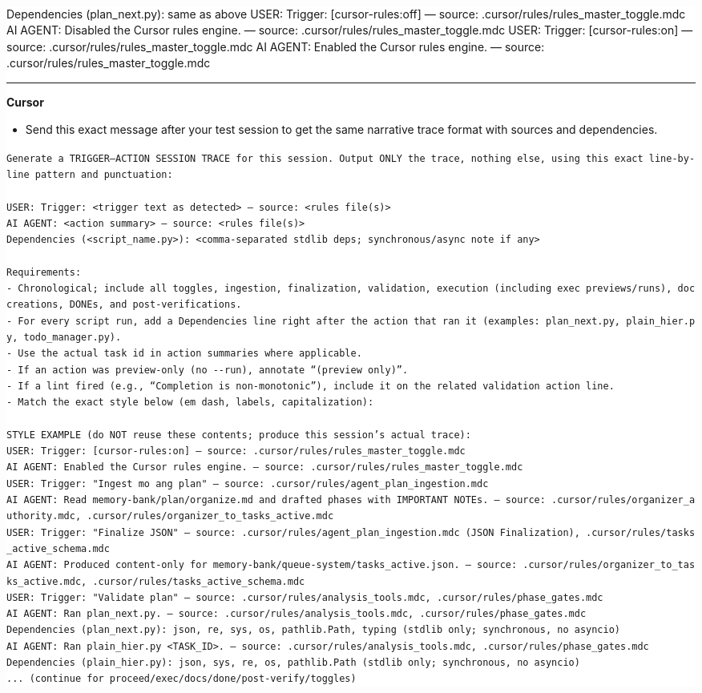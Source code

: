 Dependencies (plan_next.py): same as above
USER: Trigger: [cursor-rules:off] — source: .cursor/rules/rules_master_toggle.mdc
AI AGENT: Disabled the Cursor rules engine. — source: .cursor/rules/rules_master_toggle.mdc
USER: Trigger: [cursor-rules:on] — source: .cursor/rules/rules_master_toggle.mdc
AI AGENT: Enabled the Cursor rules engine. — source: .cursor/rules/rules_master_toggle.mdc

---

**Cursor**

- Send this exact message after your test session to get the same narrative trace format with sources and dependencies.

```text
Generate a TRIGGER–ACTION SESSION TRACE for this session. Output ONLY the trace, nothing else, using this exact line-by-line pattern and punctuation:

USER: Trigger: <trigger text as detected> — source: <rules file(s)>
AI AGENT: <action summary> — source: <rules file(s)>
Dependencies (<script_name.py>): <comma-separated stdlib deps; synchronous/async note if any>

Requirements:
- Chronological; include all toggles, ingestion, finalization, validation, execution (including exec previews/runs), doc creations, DONEs, and post-verifications.
- For every script run, add a Dependencies line right after the action that ran it (examples: plan_next.py, plain_hier.py, todo_manager.py).
- Use the actual task id in action summaries where applicable.
- If an action was preview-only (no --run), annotate “(preview only)”.
- If a lint fired (e.g., “Completion is non-monotonic”), include it on the related validation action line.
- Match the exact style below (em dash, labels, capitalization):

STYLE EXAMPLE (do NOT reuse these contents; produce this session’s actual trace):
USER: Trigger: [cursor-rules:on] — source: .cursor/rules/rules_master_toggle.mdc
AI AGENT: Enabled the Cursor rules engine. — source: .cursor/rules/rules_master_toggle.mdc
USER: Trigger: "Ingest mo ang plan" — source: .cursor/rules/agent_plan_ingestion.mdc
AI AGENT: Read memory-bank/plan/organize.md and drafted phases with IMPORTANT NOTEs. — source: .cursor/rules/organizer_authority.mdc, .cursor/rules/organizer_to_tasks_active.mdc
USER: Trigger: "Finalize JSON" — source: .cursor/rules/agent_plan_ingestion.mdc (JSON Finalization), .cursor/rules/tasks_active_schema.mdc
AI AGENT: Produced content-only for memory-bank/queue-system/tasks_active.json. — source: .cursor/rules/organizer_to_tasks_active.mdc, .cursor/rules/tasks_active_schema.mdc
USER: Trigger: "Validate plan" — source: .cursor/rules/analysis_tools.mdc, .cursor/rules/phase_gates.mdc
AI AGENT: Ran plan_next.py. — source: .cursor/rules/analysis_tools.mdc, .cursor/rules/phase_gates.mdc
Dependencies (plan_next.py): json, re, sys, os, pathlib.Path, typing (stdlib only; synchronous, no asyncio)
AI AGENT: Ran plain_hier.py <TASK_ID>. — source: .cursor/rules/analysis_tools.mdc, .cursor/rules/phase_gates.mdc
Dependencies (plain_hier.py): json, sys, re, os, pathlib.Path (stdlib only; synchronous, no asyncio)
... (continue for proceed/exec/docs/done/post-verify/toggles)
```
